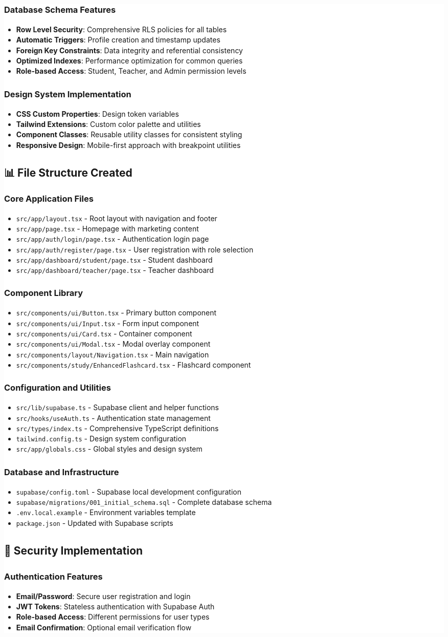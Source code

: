### Database Schema Features
- **Row Level Security**: Comprehensive RLS policies for all tables
- **Automatic Triggers**: Profile creation and timestamp updates
- **Foreign Key Constraints**: Data integrity and referential consistency
- **Optimized Indexes**: Performance optimization for common queries
- **Role-based Access**: Student, Teacher, and Admin permission levels

### Design System Implementation
- **CSS Custom Properties**: Design token variables
- **Tailwind Extensions**: Custom color palette and utilities
- **Component Classes**: Reusable utility classes for consistent styling
- **Responsive Design**: Mobile-first approach with breakpoint utilities

## 📊 File Structure Created

### Core Application Files
- `src/app/layout.tsx` - Root layout with navigation and footer
- `src/app/page.tsx` - Homepage with marketing content
- `src/app/auth/login/page.tsx` - Authentication login page
- `src/app/auth/register/page.tsx` - User registration with role selection
- `src/app/dashboard/student/page.tsx` - Student dashboard
- `src/app/dashboard/teacher/page.tsx` - Teacher dashboard

### Component Library
- `src/components/ui/Button.tsx` - Primary button component
- `src/components/ui/Input.tsx` - Form input component
- `src/components/ui/Card.tsx` - Container component
- `src/components/ui/Modal.tsx` - Modal overlay component
- `src/components/layout/Navigation.tsx` - Main navigation
- `src/components/study/EnhancedFlashcard.tsx` - Flashcard component

### Configuration and Utilities
- `src/lib/supabase.ts` - Supabase client and helper functions
- `src/hooks/useAuth.ts` - Authentication state management
- `src/types/index.ts` - Comprehensive TypeScript definitions
- `tailwind.config.ts` - Design system configuration
- `src/app/globals.css` - Global styles and design system

### Database and Infrastructure
- `supabase/config.toml` - Supabase local development configuration
- `supabase/migrations/001_initial_schema.sql` - Complete database schema
- `.env.local.example` - Environment variables template
- `package.json` - Updated with Supabase scripts

## 🔐 Security Implementation

### Authentication Features
- **Email/Password**: Secure user registration and login
- **JWT Tokens**: Stateless authentication with Supabase Auth
- **Role-based Access**: Different permissions for user types
- **Email Confirmation**: Optional email verification flow
